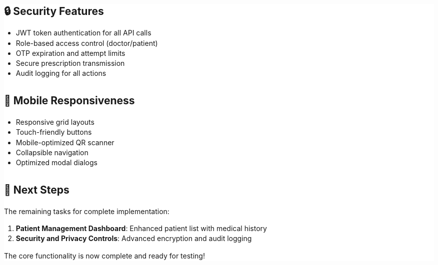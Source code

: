## 🔒 Security Features

- JWT token authentication for all API calls
- Role-based access control (doctor/patient)
- OTP expiration and attempt limits
- Secure prescription transmission
- Audit logging for all actions

## 📱 Mobile Responsiveness

- Responsive grid layouts
- Touch-friendly buttons
- Mobile-optimized QR scanner
- Collapsible navigation
- Optimized modal dialogs

## 🚀 Next Steps

The remaining tasks for complete implementation:

1. **Patient Management Dashboard**: Enhanced patient list with medical history
2. **Security and Privacy Controls**: Advanced encryption and audit logging

The core functionality is now complete and ready for testing!
